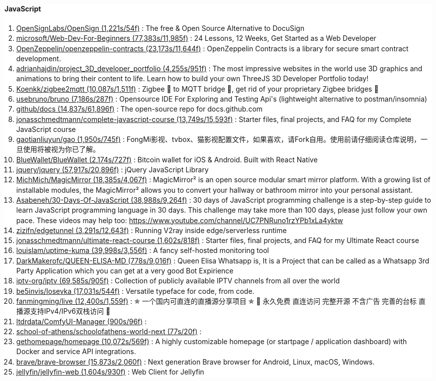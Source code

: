 #### JavaScript
1. [OpenSignLabs/OpenSign (1,221s/54f)](https://github.com/OpenSignLabs/OpenSign) : The free & Open Source Alternative to DocuSign
2. [microsoft/Web-Dev-For-Beginners (77,383s/11,985f)](https://github.com/microsoft/Web-Dev-For-Beginners) : 24 Lessons, 12 Weeks, Get Started as a Web Developer
3. [OpenZeppelin/openzeppelin-contracts (23,173s/11,644f)](https://github.com/OpenZeppelin/openzeppelin-contracts) : OpenZeppelin Contracts is a library for secure smart contract development.
4. [adrianhajdin/project_3D_developer_portfolio (4,255s/951f)](https://github.com/adrianhajdin/project_3D_developer_portfolio) : The most impressive websites in the world use 3D graphics and animations to bring their content to life. Learn how to build your own ThreeJS 3D Developer Portfolio today!
5. [Koenkk/zigbee2mqtt (10,087s/1,511f)](https://github.com/Koenkk/zigbee2mqtt) : Zigbee 🐝 to MQTT bridge 🌉, get rid of your proprietary Zigbee bridges 🔨
6. [usebruno/bruno (7,186s/287f)](https://github.com/usebruno/bruno) : Opensource IDE For Exploring and Testing Api's (lightweight alternative to postman/insomnia)
7. [github/docs (14,837s/61,896f)](https://github.com/github/docs) : The open-source repo for docs.github.com
8. [jonasschmedtmann/complete-javascript-course (13,749s/15,593f)](https://github.com/jonasschmedtmann/complete-javascript-course) : Starter files, final projects, and FAQ for my Complete JavaScript course
9. [gaotianliuyun/gao (1,950s/745f)](https://github.com/gaotianliuyun/gao) : FongMi影视、tvbox、猫影视配置文件，如果喜欢，请Fork自用。使用前请仔细阅读仓库说明，一旦使用将被视为你已了解。
10. [BlueWallet/BlueWallet (2,174s/727f)](https://github.com/BlueWallet/BlueWallet) : Bitcoin wallet for iOS & Android. Built with React Native
11. [jquery/jquery (57,917s/20,896f)](https://github.com/jquery/jquery) : jQuery JavaScript Library
12. [MichMich/MagicMirror (18,385s/4,067f)](https://github.com/MichMich/MagicMirror) : MagicMirror² is an open source modular smart mirror platform. With a growing list of installable modules, the MagicMirror² allows you to convert your hallway or bathroom mirror into your personal assistant.
13. [Asabeneh/30-Days-Of-JavaScript (38,988s/9,264f)](https://github.com/Asabeneh/30-Days-Of-JavaScript) : 30 days of JavaScript programming challenge is a step-by-step guide to learn JavaScript programming language in 30 days. This challenge may take more than 100 days, please just follow your own pace. These videos may help too: https://www.youtube.com/channel/UC7PNRuno1rzYPb1xLa4yktw
14. [zizifn/edgetunnel (3,291s/12,643f)](https://github.com/zizifn/edgetunnel) : Running V2ray inside edge/serverless runtime
15. [jonasschmedtmann/ultimate-react-course (1,602s/818f)](https://github.com/jonasschmedtmann/ultimate-react-course) : Starter files, final projects, and FAQ for my Ultimate React course
16. [louislam/uptime-kuma (39,998s/3,556f)](https://github.com/louislam/uptime-kuma) : A fancy self-hosted monitoring tool
17. [DarkMakerofc/QUEEN-ELISA-MD (778s/9,016f)](https://github.com/DarkMakerofc/QUEEN-ELISA-MD) : Queen Elisa Whatsapp is, It is a Project that can be called as a Whatsapp 3rd Party Application which you can get at a very good Bot Expirience
18. [iptv-org/iptv (69,585s/905f)](https://github.com/iptv-org/iptv) : Collection of publicly available IPTV channels from all over the world
19. [be5invis/Iosevka (17,031s/544f)](https://github.com/be5invis/Iosevka) : Versatile typeface for code, from code.
20. [fanmingming/live (12,400s/1,559f)](https://github.com/fanmingming/live) : ✯ 一个国内可直连的直播源分享项目 ✯ 🔕 永久免费 直连访问 完整开源 不含广告 完善的台标 直播源支持IPv4/IPv6双栈访问 🔕
21. [ltdrdata/ComfyUI-Manager (900s/96f)](https://github.com/ltdrdata/ComfyUI-Manager) : 
22. [school-of-athens/schoolofathens-world-next (77s/20f)](https://github.com/school-of-athens/schoolofathens-world-next) : 
23. [gethomepage/homepage (10,072s/569f)](https://github.com/gethomepage/homepage) : A highly customizable homepage (or startpage / application dashboard) with Docker and service API integrations.
24. [brave/brave-browser (15,873s/2,060f)](https://github.com/brave/brave-browser) : Next generation Brave browser for Android, Linux, macOS, Windows.
25. [jellyfin/jellyfin-web (1,604s/930f)](https://github.com/jellyfin/jellyfin-web) : Web Client for Jellyfin

